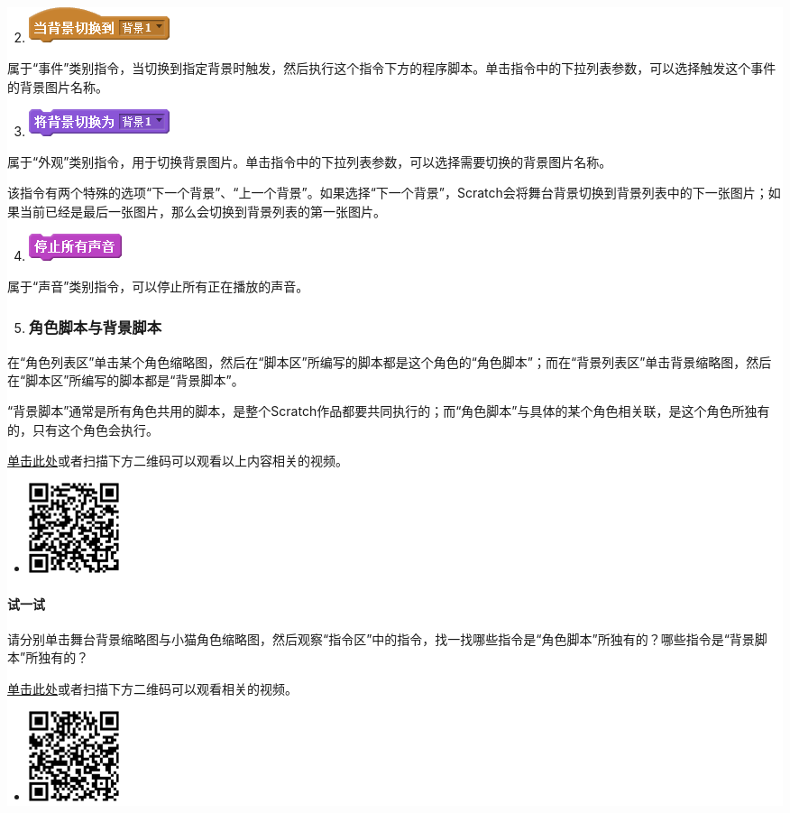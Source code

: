 

2. ![](img/5-2.png) 

属于“事件”类别指令，当切换到指定背景时触发，然后执行这个指令下方的程序脚本。单击指令中的下拉列表参数，可以选择触发这个事件的背景图片名称。



3. ![](img/5-3.png) 

属于“外观”类别指令，用于切换背景图片。单击指令中的下拉列表参数，可以选择需要切换的背景图片名称。

该指令有两个特殊的选项“下一个背景”、“上一个背景”。如果选择“下一个背景”，Scratch会将舞台背景切换到背景列表中的下一张图片；如果当前已经是最后一张图片，那么会切换到背景列表的第一张图片。



4. ![](img/5-4.png) 

属于“声音”类别指令，可以停止所有正在播放的声音。



5. ### 角色脚本与背景脚本

在“角色列表区”单击某个角色缩略图，然后在“脚本区”所编写的脚本都是这个角色的“角色脚本”；而在“背景列表区”单击背景缩略图，然后在“脚本区”所编写的脚本都是“背景脚本”。

“背景脚本”通常是所有角色共用的脚本，是整个Scratch作品都要共同执行的；而“角色脚本”与具体的某个角色相关联，是这个角色所独有的，只有这个角色会执行。



[单击此处](http://haohaodada.com/video/a20502.php)或者扫描下方二维码可以观看以上内容相关的视频。

- ![](img/a20502.png) 



 #### 试一试

 请分别单击舞台背景缩略图与小猫角色缩略图，然后观察“指令区”中的指令，找一找哪些指令是“角色脚本”所独有的？哪些指令是“背景脚本”所独有的？

[单击此处](http://haohaodada.com/video/a20503.php)或者扫描下方二维码可以观看相关的视频。

- ![](img/a20503.png) 
